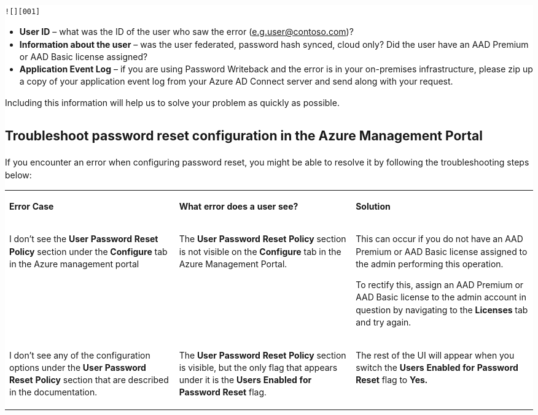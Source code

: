     ![][001]

 - **User ID** – what was the ID of the user who saw the error (e.g.user@contoso.com)?
 - **Information about the user** – was the user federated, password hash synced, cloud only?  Did the user have an AAD Premium or AAD Basic license assigned?
 - **Application Event Log** – if you are using Password Writeback and the error is in your on-premises infrastructure, please zip up a copy of your application event log from your Azure AD Connect server and send along with your request.

Including this information will help us to solve your problem as quickly as possible.


## <a name="troubleshoot-password-reset-configuration-in-the-azure-management-portal"></a>Troubleshoot password reset configuration in the Azure Management Portal
If you encounter an error when configuring password reset, you might be able to resolve it by following the troubleshooting steps below:

<table>
          <tbody><tr>
            <td>
              <p>
                <strong>Error Case</strong>
              </p>
            </td>
            <td>
              <p>
                <strong>What error does a user see?</strong>
              </p>
            </td>
            <td>
              <p>
                <strong>Solution</strong>
              </p>
            </td>
          </tr>
          <tr>
            <td>
              <p>I don’t see the <strong>User Password Reset Policy </strong>section under the <strong>Configure</strong> tab in the Azure management portal</p>
            </td>
            <td>
              <p>The <strong>User Password Reset Policy </strong>section is not visible on the <strong>Configure</strong> tab in the Azure Management Portal.</p>
            </td>
            <td>
              <p>This can occur if you do not have an AAD Premium or AAD Basic license assigned to the admin performing this operation. </p>
              <p>To rectify this, assign an AAD Premium or AAD Basic license to the admin account in question by navigating to the <strong>Licenses</strong> tab and try again.</p>
            </td>
          </tr>
          <tr>
            <td>
              <p>I don’t see any of the configuration options under the <strong>User Password Reset Policy</strong> section that are described in the documentation.</p>
            </td>
            <td>
              <p>The <strong>User Password Reset Policy </strong>section is visible, but the only flag that appears under it is the <strong>Users Enabled for Password Reset</strong> flag.</p>
            </td>
            <td>
              <p>The rest of the UI will appear when you switch the <strong>Users Enabled for Password Reset</strong> flag to <strong>Yes.</strong></p>

[001]: ./media/active-directory-passwords-troubleshoot/001.jpg "Image_001.jpg"
[002]: ./media/active-directory-passwords-troubleshoot/002.jpg "Image_002.jpg"
[003]: ./media/active-directory-passwords-troubleshoot/003.jpg "Image_003.jpg"
[004]: ./media/active-directory-passwords-troubleshoot/004.jpg "Image_004.jpg"